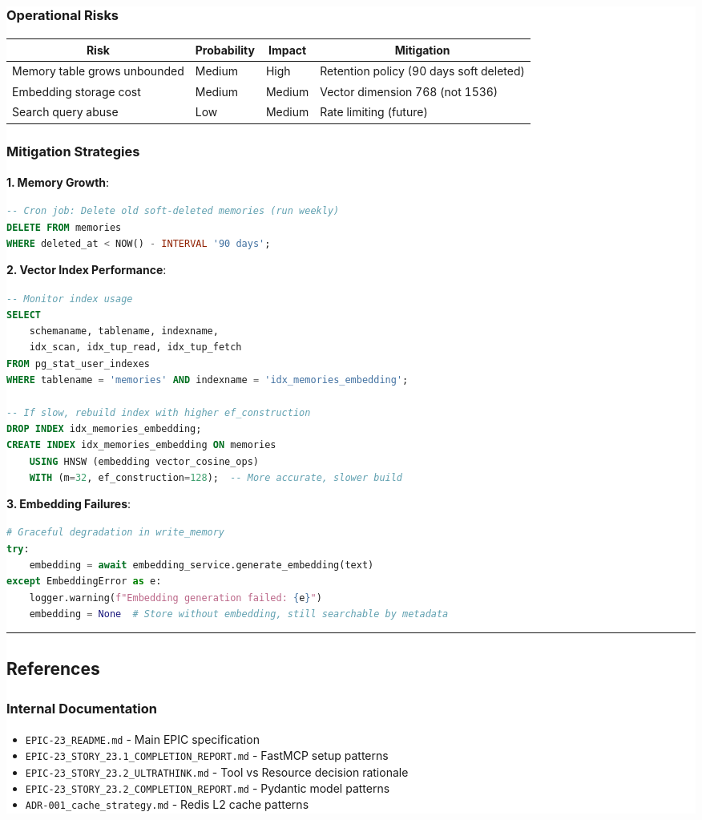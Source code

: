 ### Operational Risks

| Risk | Probability | Impact | Mitigation |
|------|-------------|--------|------------|
| Memory table grows unbounded | Medium | High | Retention policy (90 days soft deleted) |
| Embedding storage cost | Medium | Medium | Vector dimension 768 (not 1536) |
| Search query abuse | Low | Medium | Rate limiting (future) |

### Mitigation Strategies

**1. Memory Growth**:
```sql
-- Cron job: Delete old soft-deleted memories (run weekly)
DELETE FROM memories
WHERE deleted_at < NOW() - INTERVAL '90 days';
```

**2. Vector Index Performance**:
```sql
-- Monitor index usage
SELECT
    schemaname, tablename, indexname,
    idx_scan, idx_tup_read, idx_tup_fetch
FROM pg_stat_user_indexes
WHERE tablename = 'memories' AND indexname = 'idx_memories_embedding';

-- If slow, rebuild index with higher ef_construction
DROP INDEX idx_memories_embedding;
CREATE INDEX idx_memories_embedding ON memories
    USING HNSW (embedding vector_cosine_ops)
    WITH (m=32, ef_construction=128);  -- More accurate, slower build
```

**3. Embedding Failures**:
```python
# Graceful degradation in write_memory
try:
    embedding = await embedding_service.generate_embedding(text)
except EmbeddingError as e:
    logger.warning(f"Embedding generation failed: {e}")
    embedding = None  # Store without embedding, still searchable by metadata
```

---

## References

### Internal Documentation

- `EPIC-23_README.md` - Main EPIC specification
- `EPIC-23_STORY_23.1_COMPLETION_REPORT.md` - FastMCP setup patterns
- `EPIC-23_STORY_23.2_ULTRATHINK.md` - Tool vs Resource decision rationale
- `EPIC-23_STORY_23.2_COMPLETION_REPORT.md` - Pydantic model patterns
- `ADR-001_cache_strategy.md` - Redis L2 cache patterns

